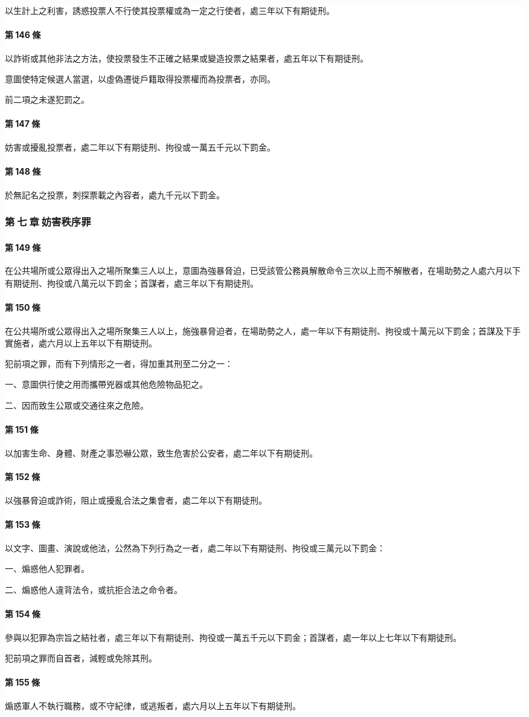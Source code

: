 以生計上之利害，誘惑投票人不行使其投票權或為一定之行使者，處三年以下有期徒刑。

#### 第 146 條

以詐術或其他非法之方法，使投票發生不正確之結果或變造投票之結果者，處五年以下有期徒刑。

意圖使特定候選人當選，以虛偽遷徙戶籍取得投票權而為投票者，亦同。

前二項之未遂犯罰之。

#### 第 147 條

妨害或擾亂投票者，處二年以下有期徒刑、拘役或一萬五千元以下罰金。

#### 第 148 條

於無記名之投票，刺探票載之內容者，處九千元以下罰金。

### 第 七 章 妨害秩序罪

#### 第 149 條

在公共場所或公眾得出入之場所聚集三人以上，意圖為強暴脅迫，已受該管公務員解散命令三次以上而不解散者，在場助勢之人處六月以下有期徒刑、拘役或八萬元以下罰金；首謀者，處三年以下有期徒刑。

#### 第 150 條

在公共場所或公眾得出入之場所聚集三人以上，施強暴脅迫者，在場助勢之人，處一年以下有期徒刑、拘役或十萬元以下罰金；首謀及下手實施者，處六月以上五年以下有期徒刑。

犯前項之罪，而有下列情形之一者，得加重其刑至二分之一：

一、意圖供行使之用而攜帶兇器或其他危險物品犯之。

二、因而致生公眾或交通往來之危險。

#### 第 151 條

以加害生命、身體、財產之事恐嚇公眾，致生危害於公安者，處二年以下有期徒刑。

#### 第 152 條

以強暴脅迫或詐術，阻止或擾亂合法之集會者，處二年以下有期徒刑。

#### 第 153 條

以文字、圖畫、演說或他法，公然為下列行為之一者，處二年以下有期徒刑、拘役或三萬元以下罰金：

一、煽惑他人犯罪者。

二、煽惑他人違背法令，或抗拒合法之命令者。

#### 第 154 條

參與以犯罪為宗旨之結社者，處三年以下有期徒刑、拘役或一萬五千元以下罰金；首謀者，處一年以上七年以下有期徒刑。

犯前項之罪而自首者，減輕或免除其刑。

#### 第 155 條

煽惑軍人不執行職務，或不守紀律，或逃叛者，處六月以上五年以下有期徒刑。
